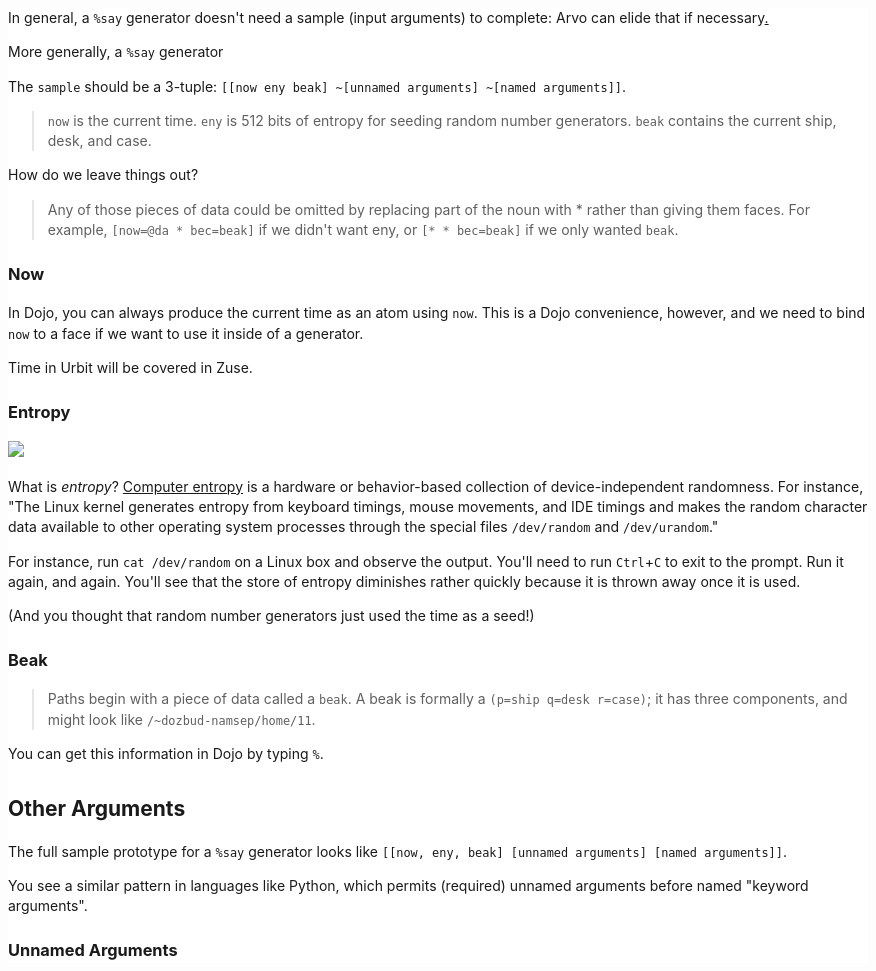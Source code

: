In general, a `%say` generator doesn't need a sample (input arguments) to complete:  Arvo can elide that if necessary[.](https://www.youtube.com/watch?v=iYdk1BsAI2M)  

More generally, a `%say` generator

The `sample` should be a 3-tuple:  `[[now eny beak] ~[unnamed arguments] ~[named arguments]]`.

> `now` is the current time.  `eny` is 512 bits of entropy for seeding random number generators.  `beak` contains the current ship, desk, and case.

How do we leave things out?

> Any of those pieces of data could be omitted by replacing part of the noun with * rather than giving them faces. For example, `[now=@da * bec=beak]` if we didn't want eny, or `[* * bec=beak]` if we only wanted `beak`.

### Now

In Dojo, you can always produce the current time as an atom using `now`.  This is a Dojo convenience, however, and we need to bind `now` to a face if we want to use it inside of a generator.

Time in Urbit will be covered in Zuse.

### Entropy

![](../img/07-header-apollo-2.png)

What is _entropy_?  [Computer entropy](https://en.wikipedia.org/wiki/Entropy_%28computing%29) is a hardware or behavior-based collection of device-independent randomness.  For instance, "The Linux kernel generates entropy from keyboard timings, mouse movements, and IDE timings and makes the random character data available to other operating system processes through the special files `/dev/random` and `/dev/urandom`."

For instance, run `cat /dev/random` on a Linux box and observe the output.  You'll need to run `Ctrl`+`C` to exit to the prompt.  Run it again, and again.  You'll see that the store of entropy diminishes rather quickly because it is thrown away once it is used.

(And you thought that random number generators just used the time as a seed!)

### Beak

>Paths begin with a piece of data called a `beak`. A beak is formally a `(p=ship q=desk r=case)`; it has three components, and might look like `/~dozbud-namsep/home/11`.

You can get this information in Dojo by typing `%`.

##  Other Arguments

The full sample prototype for a `%say` generator looks like `[[now, eny, beak] [unnamed arguments] [named arguments]]`.

You see a similar pattern in languages like Python, which permits (required) unnamed arguments before named "keyword arguments".

### Unnamed Arguments
